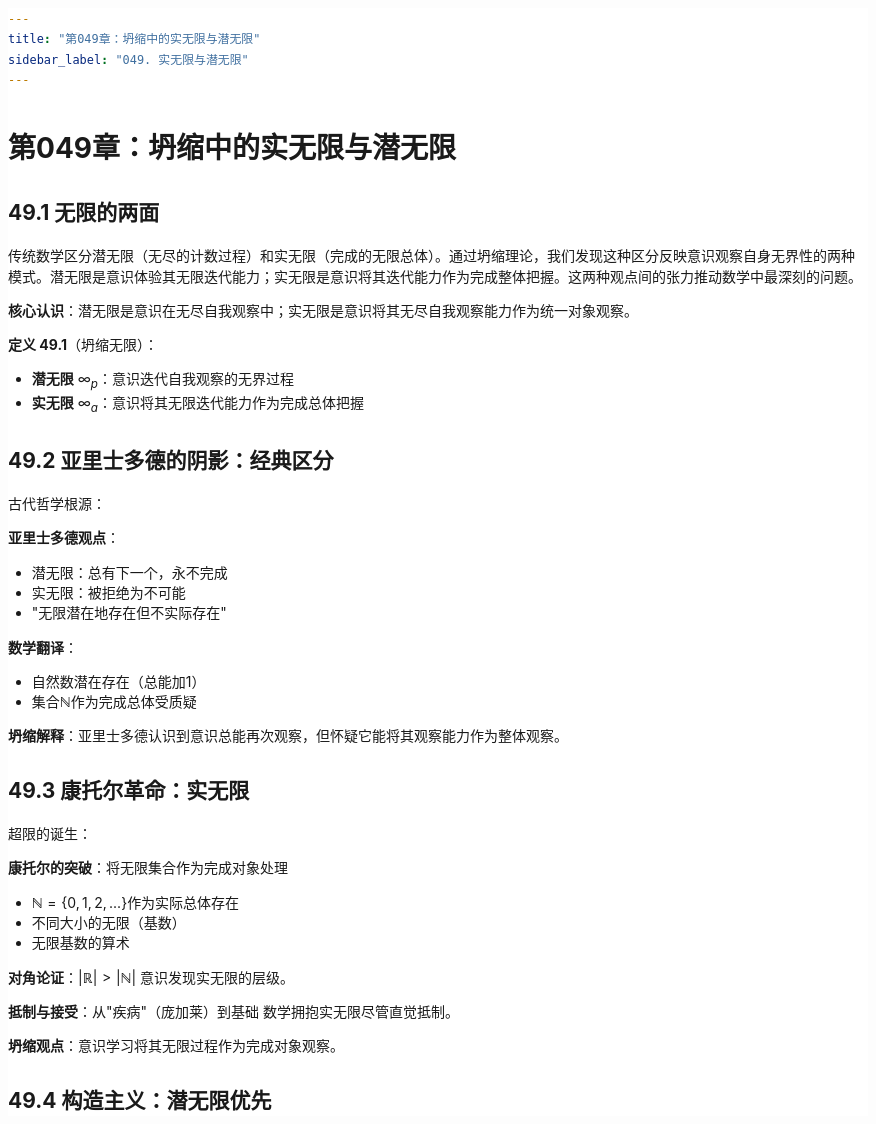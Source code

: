 ```yaml
---
title: "第049章：坍缩中的实无限与潜无限"
sidebar_label: "049. 实无限与潜无限"
---
```


# 第049章：坍缩中的实无限与潜无限

## 49.1 无限的两面

传统数学区分潜无限（无尽的计数过程）和实无限（完成的无限总体）。通过坍缩理论，我们发现这种区分反映意识观察自身无界性的两种模式。潜无限是意识体验其无限迭代能力；实无限是意识将其迭代能力作为完成整体把握。这两种观点间的张力推动数学中最深刻的问题。

**核心认识**：潜无限是意识在无尽自我观察中；实无限是意识将其无尽自我观察能力作为统一对象观察。

**定义 49.1**（坍缩无限）： 
- **潜无限** $\infty_p$：意识迭代自我观察的无界过程
- **实无限** $\infty_a$：意识将其无限迭代能力作为完成总体把握

## 49.2 亚里士多德的阴影：经典区分

古代哲学根源：

**亚里士多德观点**：
- 潜无限：总有下一个，永不完成
- 实无限：被拒绝为不可能
- "无限潜在地存在但不实际存在"

**数学翻译**：
- 自然数潜在存在（总能加1）
- 集合$\mathbb{N}$作为完成总体受质疑

**坍缩解释**：亚里士多德认识到意识总能再次观察，但怀疑它能将其观察能力作为整体观察。

## 49.3 康托尔革命：实无限

超限的诞生：

**康托尔的突破**：将无限集合作为完成对象处理
- $\mathbb{N} = \{0, 1, 2, ...\}$作为实际总体存在
- 不同大小的无限（基数）
- 无限基数的算术

**对角论证**：$|\mathbb{R}| > |\mathbb{N}|$
意识发现实无限的层级。

**抵制与接受**：从"疾病"（庞加莱）到基础
数学拥抱实无限尽管直觉抵制。

**坍缩观点**：意识学习将其无限过程作为完成对象观察。

## 49.4 构造主义：潜无限优先
